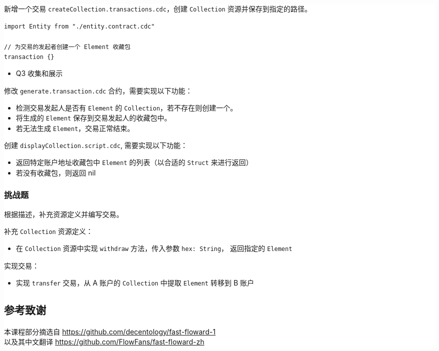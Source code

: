 新增一个交易 `createCollection.transactions.cdc`，创建 `Collection` 资源并保存到指定的路径。

```cadence
import Entity from "./entity.contract.cdc"

// 为交易的发起者创建一个 Element 收藏包
transaction {}
```

- Q3 收集和展示

修改 `generate.transaction.cdc` 合约，需要实现以下功能：

- 检测交易发起人是否有 `Element` 的 `Collection`，若不存在则创建一个。
- 将生成的 `Element` 保存到交易发起人的收藏包中。
- 若无法生成 `Element`，交易正常结束。

创建 `displayCollection.script.cdc`, 需要实现以下功能：

- 返回特定账户地址收藏包中 `Element` 的列表（以合适的 `Struct` 来进行返回）
- 若没有收藏包，则返回 nil

### 挑战题

根据描述，补充资源定义并编写交易。

补充 `Collection` 资源定义：

- 在 `Collection` 资源中实现 `withdraw` 方法，传入参数 `hex: String`， 返回指定的 `Element`

实现交易：

- 实现 `transfer` 交易，从 A 账户的 `Collection` 中提取 `Element` 转移到 B 账户

## 参考致谢

本课程部分摘选自 <https://github.com/decentology/fast-floward-1>  
以及其中文翻译 <https://github.com/FlowFans/fast-floward-zh>
